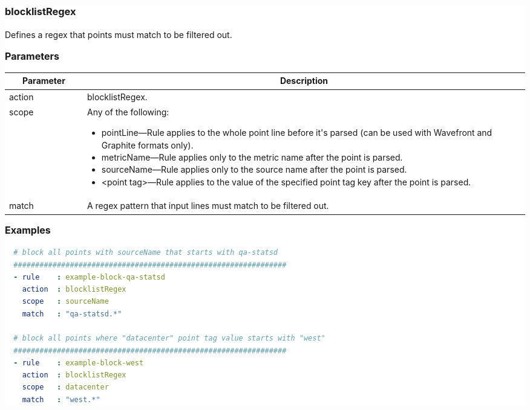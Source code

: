 ### blocklistRegex

Defines a regex that points must match to be filtered out.

<font size="3"><strong>Parameters</strong></font>

<table>
<colgroup>
<col width="15%" />
<col width="85%" />
</colgroup>
<thead>
<tr>
<th>Parameter</th>
<th>Description</th>
</tr>
</thead>
<tbody>
<tr>
<td>action</td>
<td>blocklistRegex. </td>
</tr>
<tr>
<td>scope</td>
<td>Any of the following:
<ul>
<li>pointLine&mdash;Rule applies to the whole point line before it's parsed (can be used with Wavefront and Graphite formats only). </li>
<li>metricName&mdash;Rule applies only to the metric name after the point is parsed.</li>
<li>sourceName&mdash;Rule applies only to the source name after the point is parsed.</li>
<li>&lt;point tag&gt;&mdash;Rule applies to the value of the specified point tag key after the point is parsed.</li>
</ul></td>
</tr>
<tr>
<td>match</td>
<td>A regex pattern that input lines must match to be filtered out.</td>
</tr>
</tbody>
</table>

<font size="3"><strong>Examples</strong></font>

```yaml
  # block all points with sourceName that starts with qa-statsd
  ###############################################################
  - rule    : example-block-qa-statsd
    action  : blocklistRegex
    scope   : sourceName
    match   : "qa-statsd.*"

  # block all points where "datacenter" point tag value starts with "west"
  ###############################################################
  - rule    : example-block-west
    action  : blocklistRegex
    scope   : datacenter
    match   : "west.*"
```
